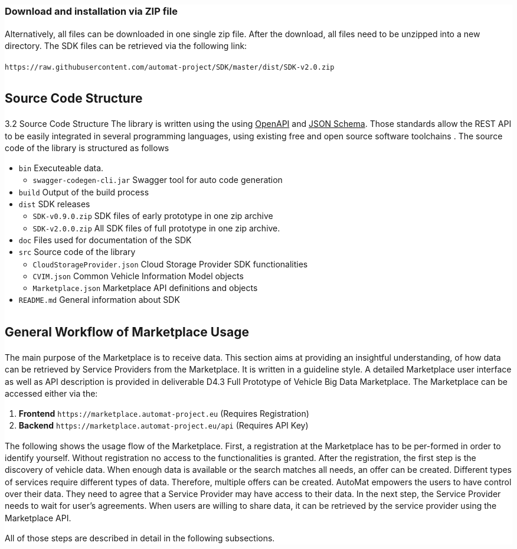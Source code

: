 ### Download and installation via ZIP file

Alternatively, all files can be downloaded in one single zip file. After the download, all files need to be unzipped into a new directory.  The SDK files can be retrieved via the following link:

```
https://raw.githubusercontent.com/automat-project/SDK/master/dist/SDK-v2.0.zip
```

## Source Code Structure

3.2	Source Code Structure
The library is written using the using [OpenAPI](https://github.com/OAI/OpenAPI-Specification/blob/master/versions/2.0.md)  and [JSON Schema](http://json-schema.org/). Those standards allow the REST API to be easily integrated in several programming languages, using existing free and open source software toolchains . The source code of the library is structured as follows
- `bin` Executeable data.
    - `swagger-codegen-cli.jar` Swagger tool for auto code generation
- `build` Output of the build process
- `dist` SDK releases
    - `SDK-v0.9.0.zip` SDK files of early prototype in one zip archive
    - `SDK-v2.0.0.zip` All SDK files of full prototype in one zip archive.
- `doc` Files used for documentation of the SDK
- `src` Source code of the library
    - `CloudStorageProvider.json` Cloud Storage Provider SDK functionalities
    - `CVIM.json` Common Vehicle Information Model objects
    - `Marketplace.json` Marketplace API definitions and objects
- `README.md` General information about SDK

## General Workflow of Marketplace Usage
The main purpose of the Marketplace is to receive data. This section aims at providing an insightful understanding, of how data can be retrieved by Service Providers from the Marketplace. It is written in a guideline style. A detailed Marketplace user interface as well as API description is provided in deliverable D4.3 Full Prototype of Vehicle Big Data Marketplace.
The Marketplace can be accessed either via the:
1. **Frontend** `https://marketplace.automat-project.eu` (Requires Registration)
2. **Backend** `https://marketplace.automat-project.eu/api` (Requires API Key)

The following shows the usage flow of the Marketplace. First, a registration at the Marketplace has to be per-formed in order to identify yourself. Without registration no access to the functionalities is granted. After the registration, the first step is the discovery of vehicle data. When enough data is available or the search matches all needs, an offer can be created. Different types of services require different types of data. Therefore, multiple offers can be created. AutoMat empowers the users to have control over their data. They need to agree that a Service Provider may have access to their data. In the next step, the Service Provider needs to wait for user’s agreements. When users are willing to share data, it can be retrieved by the service provider using the Marketplace API.

All of those steps are described in detail in the following subsections.